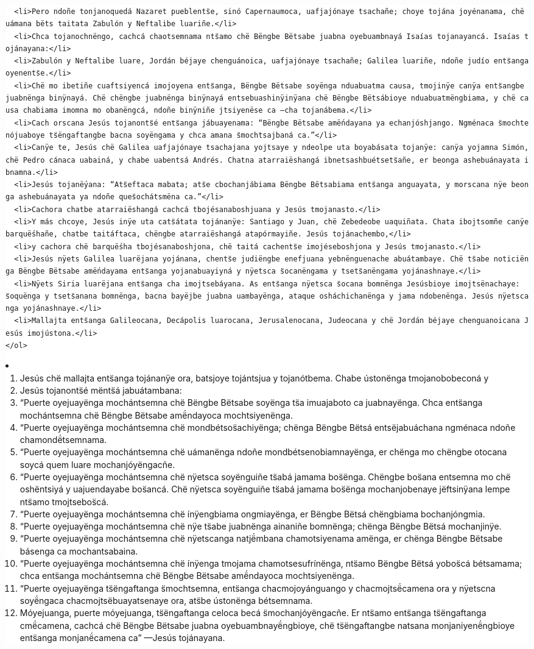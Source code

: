       <li>Pero ndoñe tonjanoquedá Nazaret pueblents̈e, sinó Capernaumoca, uafjajónaye tsachañe; choye tojána joyénanama, chë uámana bëts taitata Zabulón y Neftalibe luariñe.</li>
      <li>Chca tojanochnëngo, cachcá chaotsemnama nts̈amo chë Bëngbe Bëtsabe juabna oyebuambnayá Isaías tojanayancá. Isaías tojánayana:</li>
      <li>Zabulón y Neftalibe luare, Jordán béjaye chenguánoica, uafjajónaye tsachañe; Galilea luariñe, ndoñe judío ents̈anga oyenents̈e.</li>
      <li>Chë mo ibetiñe cuaftsiyencá imojoyena ents̈anga, Bëngbe Bëtsabe soyënga nduabuatma causa, tmojinÿe canÿa ents̈angbe juabnënga binÿnayá. Chë chëngbe juabnënga binÿnayá entsebuashinÿinÿana chë Bëngbe Bëtsábioye nduabuatmëngbiama, y chë causa chabiama imomna mo obanëngcá, ndoñe binÿniñe jtsiyenëse ca —cha tojanábema.</li>
      <li>Cach orscana Jesús tojanonts̈é ents̈anga jábuayenama: “Bëngbe Bëtsabe amë́ndayana ya echanjóshjango. Ngménaca s̈mochtenójuaboye ts̈ëngaftangbe bacna soyëngama y chca amana s̈mochtsajbaná ca.”</li>
      <li>Canÿe te, Jesús chë Galilea uafjajónaye tsachajana yojtsaye y ndeolpe uta boyabásata tojanÿe: canÿa yojamna Simón, chë Pedro cánaca uabainá, y chabe uabentsá Andrés. Chatna atarraiëshangá ibnetsashbuétsets̈añe, er beonga ashebuánayata ibnamna.</li>
      <li>Jesús tojanë́yana: “Ats̈eftaca mabata; ats̈e cbochanjábiama Bëngbe Bëtsabiama ents̈anga anguayata, y morscana nÿe beonga ashebuánayata ya ndoñe ques̈ochátsmëna ca.”</li>
      <li>Cachora chatbe atarraiëshangá cachcá tbojésanaboshjuana y Jesús tmojanasto.</li>
      <li>Y más chcoye, Jesús inÿe uta cats̈átata tojánanÿe: Santiago y Juan, chë Zebedeobe uaquiñata. Chata ibojtsomñe canÿe barquë́shañe, chatbe taitáftaca, chëngbe atarraiëshangá atapórmayiñe. Jesús tojánachembo,</li>
      <li>y cachora chë barquë́sha tbojésanaboshjona, chë taitá cachents̈e imojéseboshjona y Jesús tmojanasto.</li>
      <li>Jesús nÿets Galilea luarëjana yojánana, chents̈e judiëngbe enefjuana yebnënguenache abuátambaye. Chë ts̈abe noticiënga Bëngbe Bëtsabe amë́ndayama ents̈anga yojanabuayiyná y nÿetsca s̈ocanëngama y tsets̈anëngama yojánashnaye.</li>
      <li>Nÿets Siria luarëjana ents̈anga cha imojtsebáyana. As ents̈anga nÿetsca s̈ocana bomnënga Jesúsbioye imojtsënachaye: s̈oquënga y tsets̈anana bomnënga, bacna bayëjbe juabna uambayënga, ataque osháchichanënga y jama ndobenënga. Jesús nÿetscanga yojánashnaye.</li>
      <li>Mallajta ents̈anga Galileocana, Decápolis luarocana, Jerusalenocana, Judeocana y chë Jordán béjaye chenguanoicana Jesús imojústona.</li>
    </ol>
  </li>
  <li>
    <ol>
      <li>Jesús chë mallajta ents̈anga tojánanÿe ora, batsjoye tojántsjua y tojanótbema. Chabe ústonënga tmojanobobeconá y</li>
      <li>Jesús tojanonts̈é mënts̈á jabuátambana:</li>
      <li>“Puerte oyejuayënga mochántsemna chë Bëngbe Bëtsabe soyënga ts̈a imuajaboto ca juabnayënga. Chca ents̈anga mochántsemna chë Bëngbe Bëtsabe amë́ndayoca mochtsiyenënga.</li>
      <li>“Puerte oyejuayënga mochántsemna chë mondbétsos̈achiyënga; chënga Bëngbe Bëtsá entsëjabuáchana ngménaca ndoñe chamondë́tsemnama.</li>
      <li>“Puerte oyejuayënga mochántsemna chë uámanënga ndoñe mondbétsenobiamnayënga, er chënga mo chëngbe otocana soycá quem luare mochanjóyëngacñe.</li>
      <li>“Puerte oyejuayënga mochántsemna chë nÿetsca soyënguiñe ts̈abá jamama bos̈ënga. Chëngbe bos̈ana entsemna mo chë oshëntsiyá y uajuendayabe bos̈ancá. Chë nÿetsca soyënguiñe ts̈abá jamama bos̈ënga mochanjobenaye jëftsinÿana lempe nts̈amo tmojtsebos̈cá.</li>
      <li>“Puerte oyejuayënga mochántsemna chë ínÿengbiama ongmiayënga, er Bëngbe Bëtsá chëngbiama bochanjóngmia.</li>
      <li>“Puerte oyejuayënga mochántsemna chë nÿe ts̈abe juabnënga ainaniñe bomnënga; chënga Bëngbe Bëtsá mochanjinÿe.</li>
      <li>“Puerte oyejuayënga mochántsemna chë nÿetscanga natjë́mbana chamotsiyenama amënga, er chënga Bëngbe Bëtsabe básenga ca mochantsabaina.</li>
      <li>“Puerte oyejuayënga mochántsemna chë ínÿenga tmojama chamotsesufrínënga, nts̈amo Bëngbe Bëtsá yobos̈cá bétsamama; chca ents̈anga mochántsemna chë Bëngbe Bëtsabe amë́ndayoca mochtsiyenënga.</li>
      <li>“Puerte oyejuayënga ts̈ëngaftanga s̈mochtsemna, ents̈anga chacmojoyánguango y chacmojtsë́camena ora y nÿetscna soyë́ngaca chacmojtsëbuayatsenaye ora, ats̈be ústonënga bétsemnama.</li>
      <li>Móyejuanga, puerte móyejuanga, ts̈ëngaftanga celoca becá s̈mochanjóyëngacñe. Er nts̈amo ents̈anga ts̈ëngaftanga cmë́camena, cachcá chë Bëngbe Bëtsabe juabna oyebuambnayë́ngbioye, chë ts̈ëngaftangbe natsana monjaniyenë́ngbioye ents̈anga monjanë́camena ca” —Jesús tojánayana.</li>